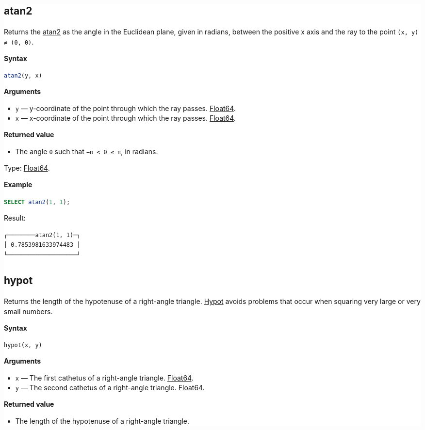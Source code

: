 ## atan2

Returns the [atan2](https://en.wikipedia.org/wiki/Atan2) as the angle in the Euclidean plane, given in radians, between the positive x axis and the ray to the point `(x, y) ≠ (0, 0)`.

**Syntax**

``` sql
atan2(y, x)
```

**Arguments**

- `y` — y-coordinate of the point through which the ray passes. [Float64](../../sql-reference/data-types/float.md#float32-float64).
- `x` — x-coordinate of the point through which the ray passes. [Float64](../../sql-reference/data-types/float.md#float32-float64).

**Returned value**

- The angle `θ` such that `−π < θ ≤ π`, in radians.

Type: [Float64](../../sql-reference/data-types/float.md#float32-float64).

**Example**

``` sql
SELECT atan2(1, 1);
```

Result:

```result
┌────────atan2(1, 1)─┐
│ 0.7853981633974483 │
└────────────────────┘
```

## hypot

Returns the length of the hypotenuse of a right-angle triangle. [Hypot](https://en.wikipedia.org/wiki/Hypot) avoids problems that occur when squaring very large or very small numbers.

**Syntax**

``` sql
hypot(x, y)
```

**Arguments**

- `x` — The first cathetus of a right-angle triangle. [Float64](../../sql-reference/data-types/float.md#float32-float64).
- `y` — The second cathetus of a right-angle triangle. [Float64](../../sql-reference/data-types/float.md#float32-float64).

**Returned value**

- The length of the hypotenuse of a right-angle triangle.
